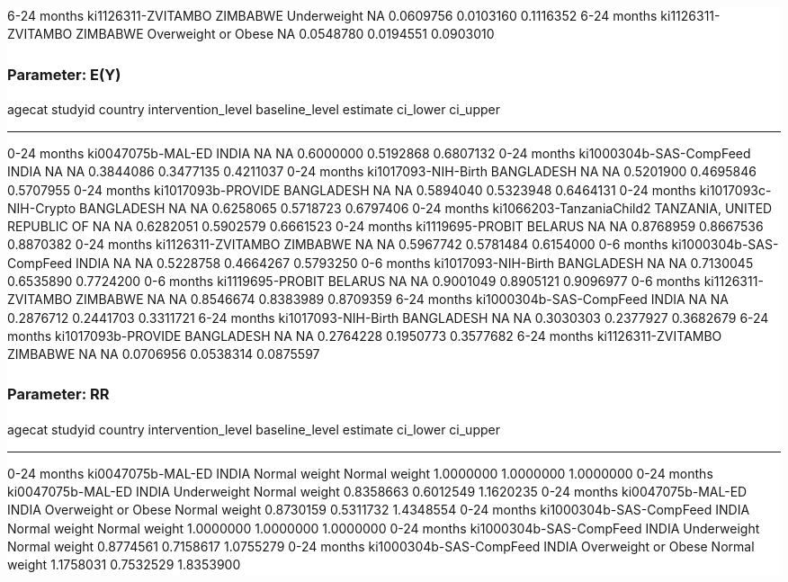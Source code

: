 6-24 months   ki1126311-ZVITAMBO         ZIMBABWE                       Underweight           NA                0.0609756   0.0103160   0.1116352
6-24 months   ki1126311-ZVITAMBO         ZIMBABWE                       Overweight or Obese   NA                0.0548780   0.0194551   0.0903010


### Parameter: E(Y)


agecat        studyid                    country                        intervention_level   baseline_level     estimate    ci_lower    ci_upper
------------  -------------------------  -----------------------------  -------------------  ---------------  ----------  ----------  ----------
0-24 months   ki0047075b-MAL-ED          INDIA                          NA                   NA                0.6000000   0.5192868   0.6807132
0-24 months   ki1000304b-SAS-CompFeed    INDIA                          NA                   NA                0.3844086   0.3477135   0.4211037
0-24 months   ki1017093-NIH-Birth        BANGLADESH                     NA                   NA                0.5201900   0.4695846   0.5707955
0-24 months   ki1017093b-PROVIDE         BANGLADESH                     NA                   NA                0.5894040   0.5323948   0.6464131
0-24 months   ki1017093c-NIH-Crypto      BANGLADESH                     NA                   NA                0.6258065   0.5718723   0.6797406
0-24 months   ki1066203-TanzaniaChild2   TANZANIA, UNITED REPUBLIC OF   NA                   NA                0.6282051   0.5902579   0.6661523
0-24 months   ki1119695-PROBIT           BELARUS                        NA                   NA                0.8768959   0.8667536   0.8870382
0-24 months   ki1126311-ZVITAMBO         ZIMBABWE                       NA                   NA                0.5967742   0.5781484   0.6154000
0-6 months    ki1000304b-SAS-CompFeed    INDIA                          NA                   NA                0.5228758   0.4664267   0.5793250
0-6 months    ki1017093-NIH-Birth        BANGLADESH                     NA                   NA                0.7130045   0.6535890   0.7724200
0-6 months    ki1119695-PROBIT           BELARUS                        NA                   NA                0.9001049   0.8905121   0.9096977
0-6 months    ki1126311-ZVITAMBO         ZIMBABWE                       NA                   NA                0.8546674   0.8383989   0.8709359
6-24 months   ki1000304b-SAS-CompFeed    INDIA                          NA                   NA                0.2876712   0.2441703   0.3311721
6-24 months   ki1017093-NIH-Birth        BANGLADESH                     NA                   NA                0.3030303   0.2377927   0.3682679
6-24 months   ki1017093b-PROVIDE         BANGLADESH                     NA                   NA                0.2764228   0.1950773   0.3577682
6-24 months   ki1126311-ZVITAMBO         ZIMBABWE                       NA                   NA                0.0706956   0.0538314   0.0875597


### Parameter: RR


agecat        studyid                    country                        intervention_level    baseline_level     estimate    ci_lower    ci_upper
------------  -------------------------  -----------------------------  --------------------  ---------------  ----------  ----------  ----------
0-24 months   ki0047075b-MAL-ED          INDIA                          Normal weight         Normal weight     1.0000000   1.0000000   1.0000000
0-24 months   ki0047075b-MAL-ED          INDIA                          Underweight           Normal weight     0.8358663   0.6012549   1.1620235
0-24 months   ki0047075b-MAL-ED          INDIA                          Overweight or Obese   Normal weight     0.8730159   0.5311732   1.4348554
0-24 months   ki1000304b-SAS-CompFeed    INDIA                          Normal weight         Normal weight     1.0000000   1.0000000   1.0000000
0-24 months   ki1000304b-SAS-CompFeed    INDIA                          Underweight           Normal weight     0.8774561   0.7158617   1.0755279
0-24 months   ki1000304b-SAS-CompFeed    INDIA                          Overweight or Obese   Normal weight     1.1758031   0.7532529   1.8353900